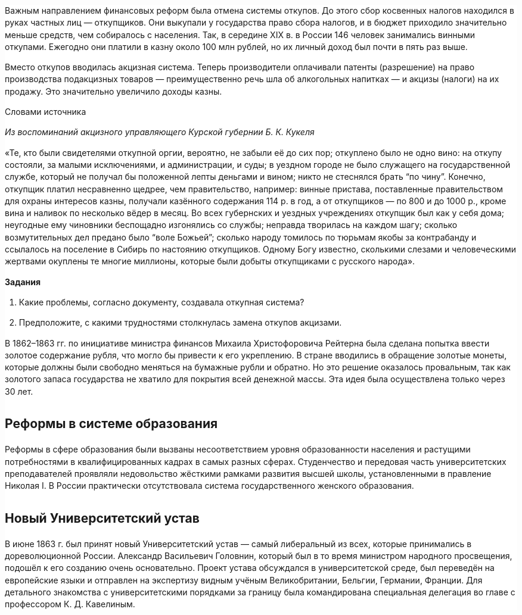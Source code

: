 Важным направлением финансовых реформ была отмена системы откупов. До этого сбор косвенных налогов находился в руках частных лиц — откупщиков. Они выкупали у государства право сбора налогов, и в бюджет приходило значительно меньше средств, чем собиралось с населения. Так, в середине XIX в. в России 146 человек занимались винными откупами. Ежегодно они платили в казну около 100 млн рублей, но их личный доход был почти в пять раз выше.

Вместо откупов вводилась акцизная система. Теперь производители оплачивали патенты (разрешение) на право производства подакцизных товаров — преимущественно речь шла об алкогольных напитках — и акцизы (налоги) на их продажу. Это значительно увеличило доходы казны.

Словами источника

_Из воспоминаний акцизного управляющего Курской губернии Б. К. Кукеля_

«Те, кто были свидетелями откупной оргии, вероятно, не забыли её до сих пор; откуплено было не одно вино: на откупу состояли, за малыми исключениями, и администрации, и суды; в уездном городе не было служащего на государственной службе, который не получал бы положенной лепты деньгами и вином; никто не стеснялся брать “по чину”. Конечно, откупщик платил несравненно щедрее, чем правительство, например: винные пристава, поставленные правительством для охраны интересов казны, получали казённого содержания 114 р. в год, а от откупщиков — по 800 и до 1000 р., кроме вина и наливок по несколько вёдер в месяц. Во всех губернских и уездных учреждениях откупщик был как у себя дома; неугодные ему чиновники беспощадно изгонялись со службы; неправда творилась на каждом шагу; сколько возмутительных дел предано было “воле Божьей”; сколько народу томилось по тюрьмам якобы за контрабанду и ссылалось на поселение в Сибирь по настоянию откупщиков. Одному Богу известно, сколькими слезами и человеческими жертвами окуплены те многие миллионы, которые были добыты откупщиками с русского народа».

**Задания**

1. Какие проблемы, согласно документу, создавала откупная система?
    
2. Предположите, с какими трудностями столкнулась замена откупов акцизами.
    

В 1862–1863 гг. по инициативе министра финансов Михаила Христофоровича Рейтерна была сделана попытка ввести золотое содержание рубля, что могло бы привести к его укреплению. В стране вводились в обращение золотые монеты, которые должны были свободно меняться на бумажные рубли и обратно. Но это решение оказалось провальным, так как золотого запаса государства не хватило для покрытия всей денежной массы. Эта идея была осуществлена только через 30 лет.

## Реформы в системе образования

Реформы в сфере образования были вызваны несоответствием уровня образованности населения и растущими потребностями в квалифицированных кадрах в самых разных сферах. Студенчество и передовая часть университетских преподавателей проявляли недовольство жёсткими рамками развития высшей школы, установленными в правление Николая I. В России практически отсутствовала система государственного женского образования.

## Новый Университетский устав

В июне 1863 г. был принят новый Университетский устав — самый либеральный из всех, которые принимались в дореволюционной России. Александр Васильевич Головнин, который был в то время министром народного просвещения, подошёл к его созданию очень основательно. Проект устава обсуждался в университетской среде, был переведён на европейские языки и отправлен на экспертизу видным учёным Великобритании, Бельгии, Германии, Франции. Для детального знакомства с университетскими порядками за границу была командирована специальная делегация во главе с профессором К. Д. Кавелиным.
